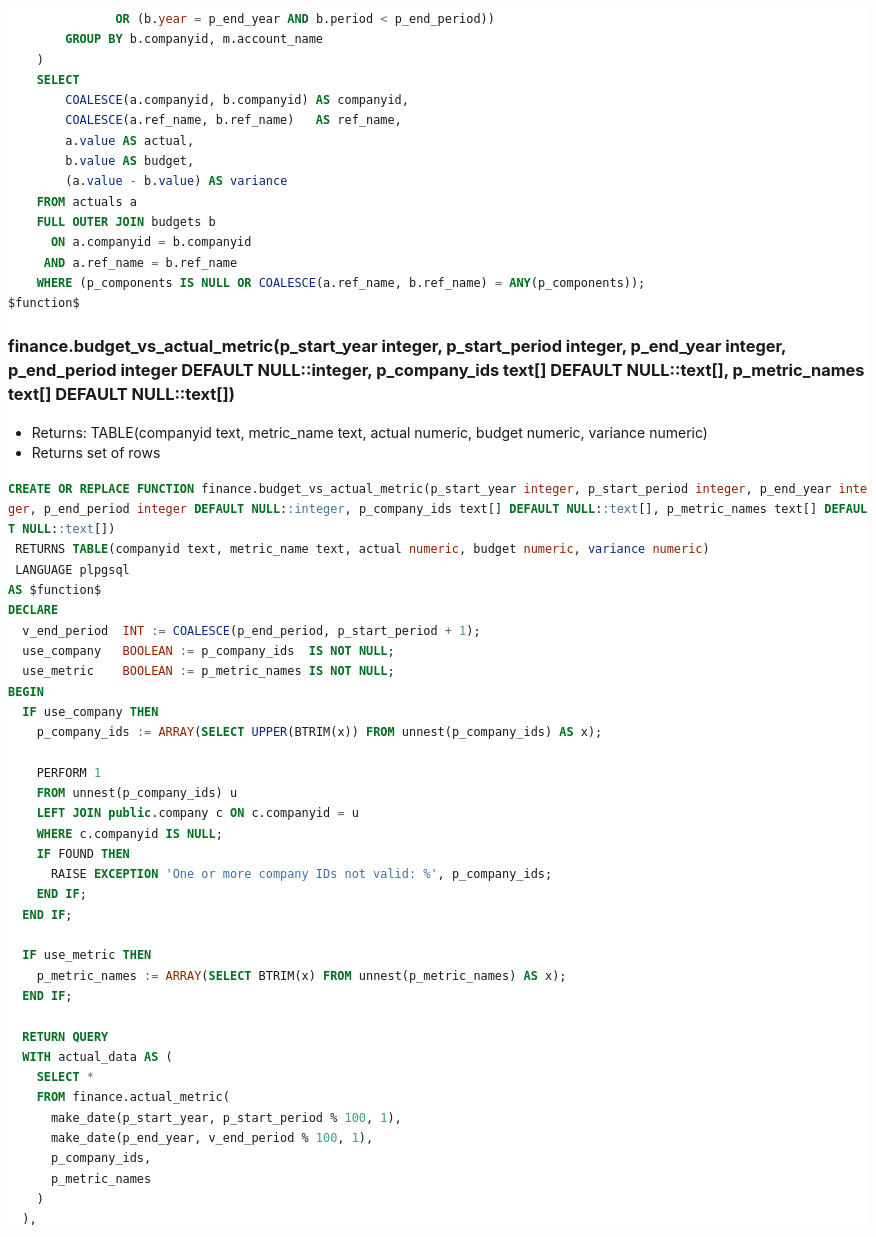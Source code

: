 ```sql
               OR (b.year = p_end_year AND b.period < p_end_period))
        GROUP BY b.companyid, m.account_name
    )
    SELECT
        COALESCE(a.companyid, b.companyid) AS companyid,
        COALESCE(a.ref_name, b.ref_name)   AS ref_name,
        a.value AS actual,
        b.value AS budget,
        (a.value - b.value) AS variance
    FROM actuals a
    FULL OUTER JOIN budgets b
      ON a.companyid = b.companyid
     AND a.ref_name = b.ref_name
    WHERE (p_components IS NULL OR COALESCE(a.ref_name, b.ref_name) = ANY(p_components));
$function$
```

### finance.budget_vs_actual_metric(p_start_year integer, p_start_period integer, p_end_year integer, p_end_period integer DEFAULT NULL::integer, p_company_ids text[] DEFAULT NULL::text[], p_metric_names text[] DEFAULT NULL::text[])
- Returns: TABLE(companyid text, metric_name text, actual numeric, budget numeric, variance numeric)
- Returns set of rows

```sql
CREATE OR REPLACE FUNCTION finance.budget_vs_actual_metric(p_start_year integer, p_start_period integer, p_end_year integer, p_end_period integer DEFAULT NULL::integer, p_company_ids text[] DEFAULT NULL::text[], p_metric_names text[] DEFAULT NULL::text[])
 RETURNS TABLE(companyid text, metric_name text, actual numeric, budget numeric, variance numeric)
 LANGUAGE plpgsql
AS $function$
DECLARE
  v_end_period  INT := COALESCE(p_end_period, p_start_period + 1);
  use_company   BOOLEAN := p_company_ids  IS NOT NULL;
  use_metric    BOOLEAN := p_metric_names IS NOT NULL;
BEGIN
  IF use_company THEN
    p_company_ids := ARRAY(SELECT UPPER(BTRIM(x)) FROM unnest(p_company_ids) AS x);

    PERFORM 1
    FROM unnest(p_company_ids) u
    LEFT JOIN public.company c ON c.companyid = u
    WHERE c.companyid IS NULL;
    IF FOUND THEN
      RAISE EXCEPTION 'One or more company IDs not valid: %', p_company_ids;
    END IF;
  END IF;

  IF use_metric THEN
    p_metric_names := ARRAY(SELECT BTRIM(x) FROM unnest(p_metric_names) AS x);
  END IF;

  RETURN QUERY
  WITH actual_data AS (
    SELECT *
    FROM finance.actual_metric(
      make_date(p_start_year, p_start_period % 100, 1),
      make_date(p_end_year, v_end_period % 100, 1),
      p_company_ids,
      p_metric_names
    )
  ),
```